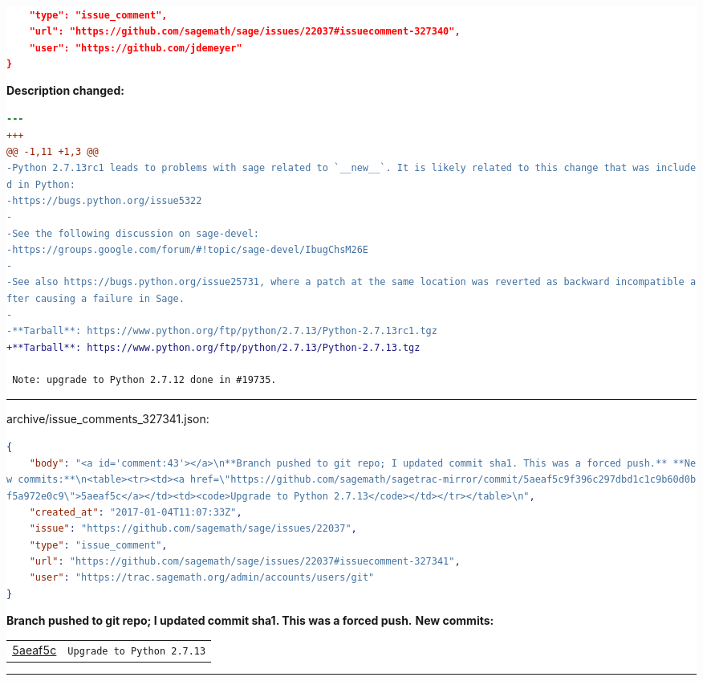 ```json
    "type": "issue_comment",
    "url": "https://github.com/sagemath/sage/issues/22037#issuecomment-327340",
    "user": "https://github.com/jdemeyer"
}
```

**Description changed:**
``````diff
--- 
+++ 
@@ -1,11 +1,3 @@
-Python 2.7.13rc1 leads to problems with sage related to `__new__`. It is likely related to this change that was included in Python:
-https://bugs.python.org/issue5322
-
-See the following discussion on sage-devel:
-https://groups.google.com/forum/#!topic/sage-devel/IbugChsM26E
-
-See also https://bugs.python.org/issue25731, where a patch at the same location was reverted as backward incompatible after causing a failure in Sage.
-
-**Tarball**: https://www.python.org/ftp/python/2.7.13/Python-2.7.13rc1.tgz
+**Tarball**: https://www.python.org/ftp/python/2.7.13/Python-2.7.13.tgz
 
 Note: upgrade to Python 2.7.12 done in #19735.
``````




---

archive/issue_comments_327341.json:
```json
{
    "body": "<a id='comment:43'></a>\n**Branch pushed to git repo; I updated commit sha1. This was a forced push.** **New commits:**\n<table><tr><td><a href=\"https://github.com/sagemath/sagetrac-mirror/commit/5aeaf5c9f396c297dbd1c1c9b60d0bf5a972e0c9\">5aeaf5c</a></td><td><code>Upgrade to Python 2.7.13</code></td></tr></table>\n",
    "created_at": "2017-01-04T11:07:33Z",
    "issue": "https://github.com/sagemath/sage/issues/22037",
    "type": "issue_comment",
    "url": "https://github.com/sagemath/sage/issues/22037#issuecomment-327341",
    "user": "https://trac.sagemath.org/admin/accounts/users/git"
}
```

<a id='comment:43'></a>
**Branch pushed to git repo; I updated commit sha1. This was a forced push.** **New commits:**
<table><tr><td><a href="https://github.com/sagemath/sagetrac-mirror/commit/5aeaf5c9f396c297dbd1c1c9b60d0bf5a972e0c9">5aeaf5c</a></td><td><code>Upgrade to Python 2.7.13</code></td></tr></table>




---
